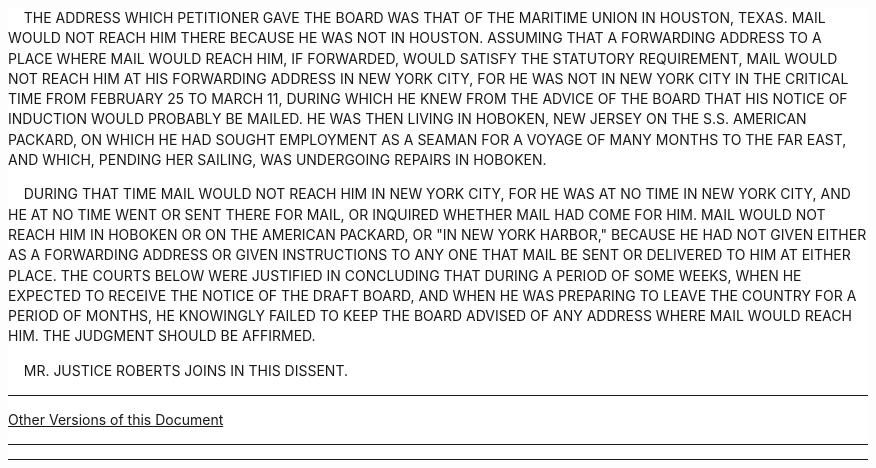     THE ADDRESS WHICH PETITIONER GAVE THE BOARD WAS THAT OF THE MARITIME UNION IN HOUSTON, TEXAS.  MAIL WOULD NOT REACH HIM THERE BECAUSE HE WAS NOT IN HOUSTON.  ASSUMING THAT A FORWARDING ADDRESS TO A PLACE WHERE MAIL WOULD REACH HIM, IF FORWARDED, WOULD SATISFY THE STATUTORY REQUIREMENT, MAIL WOULD NOT REACH HIM AT HIS FORWARDING ADDRESS IN NEW YORK CITY, FOR HE WAS NOT IN NEW YORK CITY IN THE CRITICAL TIME FROM FEBRUARY 25 TO MARCH 11, DURING WHICH HE KNEW FROM THE ADVICE OF THE BOARD THAT HIS NOTICE OF INDUCTION WOULD PROBABLY BE MAILED.  HE WAS THEN LIVING IN HOBOKEN, NEW JERSEY ON THE S.S. AMERICAN PACKARD, ON WHICH HE HAD SOUGHT EMPLOYMENT AS A SEAMAN FOR A VOYAGE OF MANY MONTHS TO THE FAR EAST, AND WHICH, PENDING HER SAILING, WAS UNDERGOING REPAIRS IN HOBOKEN.

    DURING THAT TIME MAIL WOULD NOT REACH HIM IN NEW YORK CITY, FOR HE WAS AT NO TIME IN NEW YORK CITY, AND HE AT NO TIME WENT OR SENT THERE FOR MAIL, OR INQUIRED WHETHER MAIL HAD COME FOR HIM.  MAIL WOULD NOT REACH HIM IN HOBOKEN OR ON THE AMERICAN PACKARD, OR "IN NEW YORK HARBOR," BECAUSE HE HAD NOT GIVEN EITHER AS A FORWARDING ADDRESS OR GIVEN INSTRUCTIONS TO ANY ONE THAT MAIL BE SENT OR DELIVERED TO HIM AT EITHER PLACE.  THE COURTS BELOW WERE JUSTIFIED IN CONCLUDING THAT DURING A PERIOD OF SOME WEEKS, WHEN HE EXPECTED TO RECEIVE THE NOTICE OF THE DRAFT BOARD, AND WHEN HE WAS PREPARING TO LEAVE THE COUNTRY FOR A PERIOD OF MONTHS, HE KNOWINGLY FAILED TO KEEP THE BOARD ADVISED OF ANY ADDRESS WHERE MAIL WOULD REACH HIM.  THE JUDGMENT SHOULD BE AFFIRMED.

    MR. JUSTICE ROBERTS JOINS IN THIS DISSENT.

----------

[Other Versions of this Document](https://publicdocs.github.io/go/links?ns=uslm-x&ref=%2Fus%2Fcourts%2Fscotus%2FusReporter%2F319%2F484)

----------
----------

[/us/courts/scotus/usReporter/319/484]: https://publicdocs.github.io/go/links?ns=uslm-x&ref=%2Fus%2Fcourts%2Fscotus%2FusReporter%2F319%2F484
[/us/courts/scotus/usReporter/318/754]: https://publicdocs.github.io/go/links?ns=uslm-x&ref=%2Fus%2Fcourts%2Fscotus%2FusReporter%2F318%2F754
[/us/stat/54/885]: https://publicdocs.github.io/go/links?ns=uslm&ref=%2Fus%2Fstat%2F54%2F885


